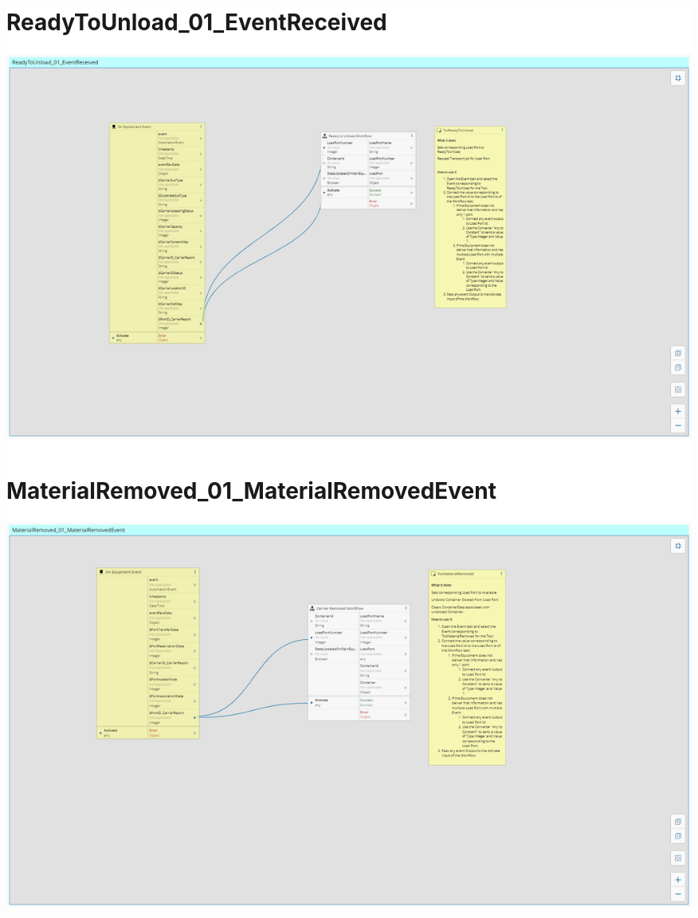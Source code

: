 ReadyToUnload_01_EventReceived
============
![ReadyToUnload_01_EventReceived](../../../../documents/equipmenttypes/evatecclusterline200ii/readytounload_01_eventreceived.png)

MaterialRemoved_01_MaterialRemovedEvent
============
![MaterialRemoved_01_MaterialRemovedEvent](../../../../documents/equipmenttypes/evatecclusterline200ii/materialremoved_01_materialremovedevent.png)
